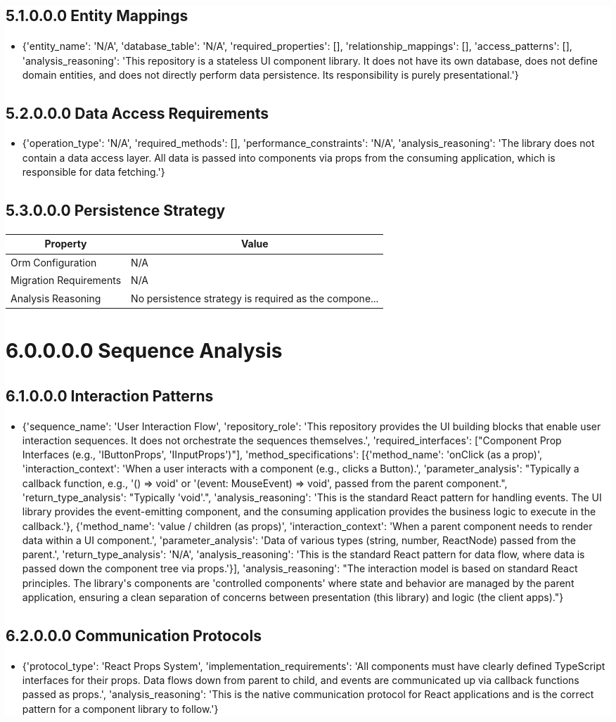 ## 5.1.0.0.0 Entity Mappings

- {'entity_name': 'N/A', 'database_table': 'N/A', 'required_properties': [], 'relationship_mappings': [], 'access_patterns': [], 'analysis_reasoning': 'This repository is a stateless UI component library. It does not have its own database, does not define domain entities, and does not directly perform data persistence. Its responsibility is purely presentational.'}

## 5.2.0.0.0 Data Access Requirements

- {'operation_type': 'N/A', 'required_methods': [], 'performance_constraints': 'N/A', 'analysis_reasoning': 'The library does not contain a data access layer. All data is passed into components via props from the consuming application, which is responsible for data fetching.'}

## 5.3.0.0.0 Persistence Strategy

| Property | Value |
|----------|-------|
| Orm Configuration | N/A |
| Migration Requirements | N/A |
| Analysis Reasoning | No persistence strategy is required as the compone... |

# 6.0.0.0.0 Sequence Analysis

## 6.1.0.0.0 Interaction Patterns

- {'sequence_name': 'User Interaction Flow', 'repository_role': 'This repository provides the UI building blocks that enable user interaction sequences. It does not orchestrate the sequences themselves.', 'required_interfaces': ["Component Prop Interfaces (e.g., 'IButtonProps', 'IInputProps')"], 'method_specifications': [{'method_name': 'onClick (as a prop)', 'interaction_context': 'When a user interacts with a component (e.g., clicks a Button).', 'parameter_analysis': "Typically a callback function, e.g., '() => void' or '(event: MouseEvent) => void', passed from the parent component.", 'return_type_analysis': "Typically 'void'.", 'analysis_reasoning': 'This is the standard React pattern for handling events. The UI library provides the event-emitting component, and the consuming application provides the business logic to execute in the callback.'}, {'method_name': 'value / children (as props)', 'interaction_context': 'When a parent component needs to render data within a UI component.', 'parameter_analysis': 'Data of various types (string, number, ReactNode) passed from the parent.', 'return_type_analysis': 'N/A', 'analysis_reasoning': 'This is the standard React pattern for data flow, where data is passed down the component tree via props.'}], 'analysis_reasoning': "The interaction model is based on standard React principles. The library's components are 'controlled components' where state and behavior are managed by the parent application, ensuring a clean separation of concerns between presentation (this library) and logic (the client apps)."}

## 6.2.0.0.0 Communication Protocols

- {'protocol_type': 'React Props System', 'implementation_requirements': 'All components must have clearly defined TypeScript interfaces for their props. Data flows down from parent to child, and events are communicated up via callback functions passed as props.', 'analysis_reasoning': 'This is the native communication protocol for React applications and is the correct pattern for a component library to follow.'}
